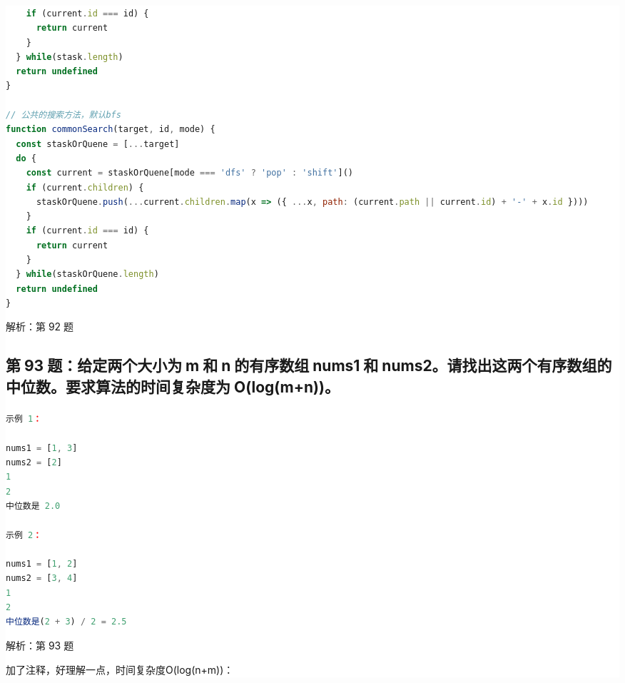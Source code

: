 ```js
    if (current.id === id) {
      return current
    }
  } while(stask.length)
  return undefined
}

// 公共的搜索方法，默认bfs
function commonSearch(target, id, mode) {
  const staskOrQuene = [...target]
  do {
    const current = staskOrQuene[mode === 'dfs' ? 'pop' : 'shift']()
    if (current.children) {
      staskOrQuene.push(...current.children.map(x => ({ ...x, path: (current.path || current.id) + '-' + x.id })))
    }
    if (current.id === id) {
      return current
    }
  } while(staskOrQuene.length)
  return undefined
}
```

解析：第 92 题

## 第 93 题：给定两个大小为 m 和 n 的有序数组 nums1 和 nums2。请找出这两个有序数组的中位数。要求算法的时间复杂度为 O(log(m+n))。

~~~js
示例 1：

nums1 = [1, 3]
nums2 = [2]
1
2
中位数是 2.0

示例 2：

nums1 = [1, 2]
nums2 = [3, 4]
1
2
中位数是(2 + 3) / 2 = 2.5

~~~

解析：第 93 题

加了注释，好理解一点，时间复杂度O(log(n+m))：
